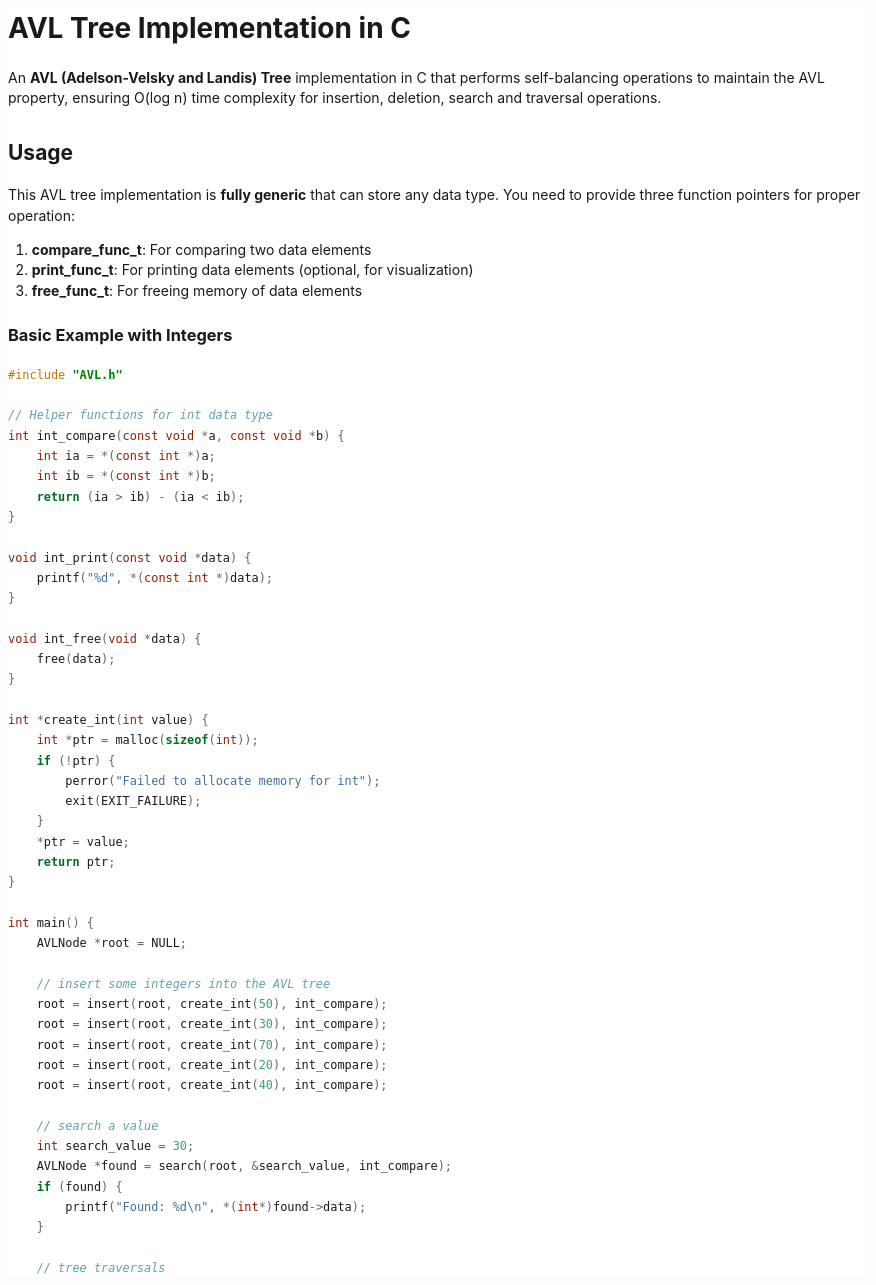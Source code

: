 # AVL Tree Implementation in C

An **AVL (Adelson-Velsky and Landis) Tree** implementation in C that performs self-balancing operations to maintain the AVL property, ensuring O(log n) time complexity for insertion, deletion, search and traversal operations.

## Usage

This AVL tree implementation is **fully generic** that can store any data type. You need to provide three function pointers for proper operation:

1. **compare_func_t**: For comparing two data elements
2. **print_func_t**: For printing data elements (optional, for visualization)
3. **free_func_t**: For freeing memory of data elements

### Basic Example with Integers

```c
#include "AVL.h"

// Helper functions for int data type
int int_compare(const void *a, const void *b) {
    int ia = *(const int *)a;
    int ib = *(const int *)b;
    return (ia > ib) - (ia < ib);
}

void int_print(const void *data) {
    printf("%d", *(const int *)data);
}

void int_free(void *data) {
    free(data);
}

int *create_int(int value) {
    int *ptr = malloc(sizeof(int));
    if (!ptr) {
        perror("Failed to allocate memory for int");
        exit(EXIT_FAILURE);
    }
    *ptr = value;
    return ptr;
}

int main() {
    AVLNode *root = NULL;

    // insert some integers into the AVL tree
    root = insert(root, create_int(50), int_compare);
    root = insert(root, create_int(30), int_compare);
    root = insert(root, create_int(70), int_compare);
    root = insert(root, create_int(20), int_compare);
    root = insert(root, create_int(40), int_compare);

    // search a value
    int search_value = 30;
    AVLNode *found = search(root, &search_value, int_compare);
    if (found) {
        printf("Found: %d\n", *(int*)found->data);
    }

    // tree traversals
```